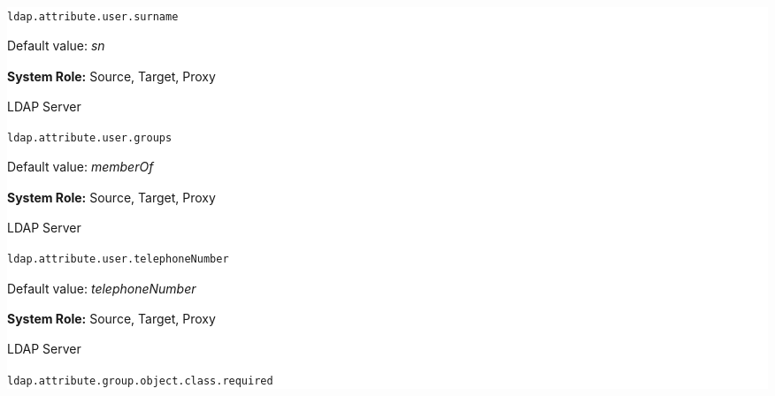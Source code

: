 `ldap.attribute.user.surname` 

</td>
<td valign="top">

Default value: *sn*

**System Role:** Source, Target, Proxy

</td>
<td valign="top">

LDAP Server

</td>
</tr>
<tr>
<td valign="top">

`ldap.attribute.user.groups` 

</td>
<td valign="top">

Default value: *memberOf*

**System Role:** Source, Target, Proxy

</td>
<td valign="top">

LDAP Server

</td>
</tr>
<tr>
<td valign="top">

`ldap.attribute.user.telephoneNumber` 

</td>
<td valign="top">

Default value: *telephoneNumber*

**System Role:** Source, Target, Proxy

</td>
<td valign="top">

LDAP Server

</td>
</tr>
<tr>
<td valign="top">

`ldap.attribute.group.object.class.required` 

</td>
<td valign="top">

